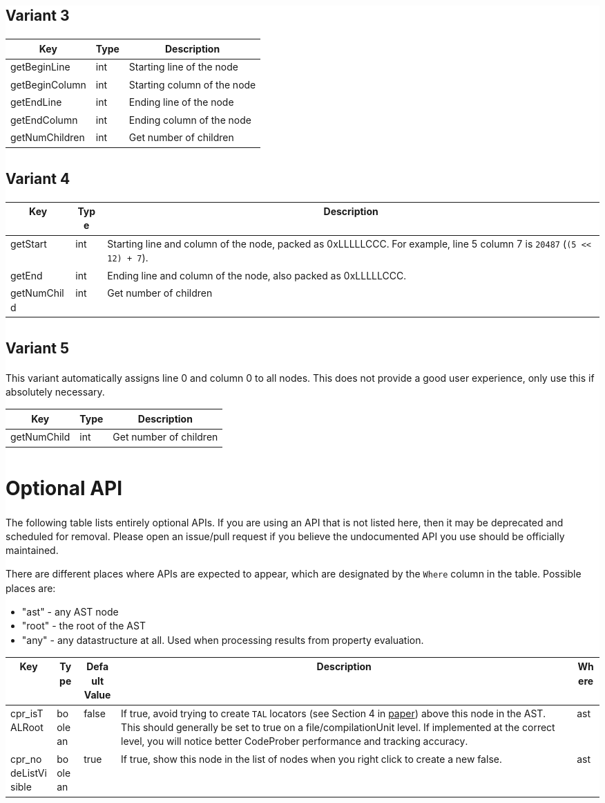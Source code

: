 ## Variant 3
| Key            | Type     | Description                 |
| -------------- | -------- | --------------------------- |
| getBeginLine   | int      | Starting line of the node   |
| getBeginColumn | int      | Starting column of the node |
| getEndLine     | int      | Ending line of the node     |
| getEndColumn   | int      | Ending column of the node   |
| getNumChildren | int      | Get number of children      |

## Variant 4

| Key         | Type | Description                                                                                                            |
| ----------- | ---- | ---------------------------------------------------------------------------------------------------------------------- |
| getStart    | int  | Starting line and column of the node, packed as 0xLLLLLCCC. For example, line 5 column 7 is `20487` (`(5 << 12) + 7`). |
| getEnd      | int  | Ending line and column of the node, also packed as 0xLLLLLCCC.                                                         |
| getNumChild | int  | Get number of children                                                                                                 |

## Variant 5
This variant automatically assigns line 0 and column 0 to all nodes. This does not provide a good user experience, only use this if absolutely necessary.

| Key         | Type | Description            |
| ----------- | ---- | ---------------------- |
| getNumChild | int  | Get number of children |


# Optional API
The following table lists entirely optional APIs.
If you are using an API that is not listed here, then it may be deprecated and scheduled for removal. Please open an issue/pull request if you believe the undocumented API you use should be officially maintained.

There are different places where APIs are expected to appear, which are designated by the `Where` column in the table.
Possible places are:

- "ast" - any AST node
- "root" - the root of the AST
- "any" - any datastructure at all. Used when processing results from property evaluation.

| Key                            | Type                         | Default Value | Description                                                                                                                                                                                                                                                                                                                                                                                                                                                                                                                                                                                                                                                                                                                                                                  | Where |
| ------------------------------ | ---------------------------- | ------------- | ---------------------------------------------------------------------------------------------------------------------------------------------------------------------------------------------------------------------------------------------------------------------------------------------------------------------------------------------------------------------------------------------------------------------------------------------------------------------------------------------------------------------------------------------------------------------------------------------------------------------------------------------------------------------------------------------------------------------------------------------------------------------------- | ----- |
| cpr_isTALRoot                  | boolean                      | false         | If true, avoid trying to create `TAL` locators (see Section 4 in [paper](https://doi.org/10.1016/j.jss.2024.111980)) above this node in the AST. This should generally be set to true on a file/compilationUnit level. If implemented at the correct level, you will notice better CodeProber performance and tracking accuracy.                                                                                                                                                                                                                                                                                                                                                                                                                                             | ast   |
| cpr_nodeListVisible            | boolean                      | true          | If true, show this node in the list of nodes when you right click to create a new false.                                                                                                                                                                                                                                                                                                                                                                                                                                                                                                                                                                                                                                                                                     | ast   |